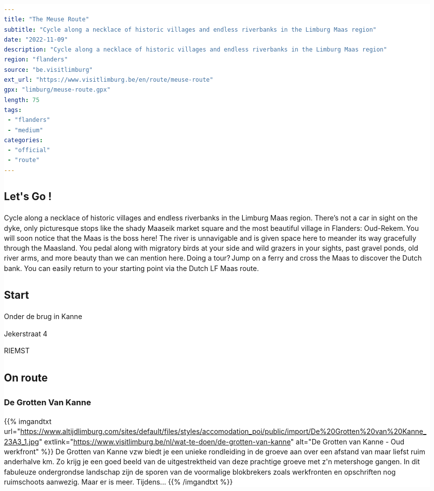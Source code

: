 ```yaml
---
title: "The Meuse Route"
subtitle: "Cycle along a necklace of historic villages and endless riverbanks in the Limburg Maas region"
date: "2022-11-09"
description: "Cycle along a necklace of historic villages and endless riverbanks in the Limburg Maas region"
region: "flanders"
source: "be.visitlimburg"
ext_url: "https://www.visitlimburg.be/en/route/meuse-route"
gpx: "limburg/meuse-route.gpx"
length: 75
tags:
 - "flanders"
 - "medium"
categories:
 - "official"
 - "route"
---
```


## Let's Go ! 

Cycle along a necklace of historic villages and endless riverbanks in the Limburg Maas region. There’s not a car in sight on the dyke, only picturesque stops like the shady Maaseik market square and the most beautiful village in Flanders: Oud-Rekem. You will soon notice that the Maas is the boss here! The river is unnavigable and is given space here to meander its way gracefully through the Maasland. You pedal along with migratory birds at your side and wild grazers in your sights, past gravel ponds, old river arms, and more beauty than we can mention here. Doing a tour? Jump on a ferry and cross the Maas to discover the Dutch bank. You can easily return to your starting point via the Dutch LF Maas route.

## Start

Onder de brug in Kanne

Jekerstraat 4

RIEMST

## On route

### De Grotten Van Kanne

{{% imgandtxt url="https://www.altijdlimburg.com/sites/default/files/styles/accomodation_poi/public/import/De%20Grotten%20van%20Kanne_23A3_1.jpg" extlink="https://www.visitlimburg.be/nl/wat-te-doen/de-grotten-van-kanne" alt="De Grotten van Kanne - Oud werkfront" %}}
De Grotten van Kanne vzw biedt je een unieke rondleiding in de groeve aan over een afstand van maar liefst ruim anderhalve km. Zo krijg je een goed beeld van de uitgestrektheid van deze prachtige groeve met z'n metershoge gangen. In dit fabuleuze ondergrondse landschap zijn de sporen van de voormalige blokbrekers zoals werkfronten en opschriften nog ruimschoots aanwezig. Maar er is meer. Tijdens...
{{% /imgandtxt %}}
